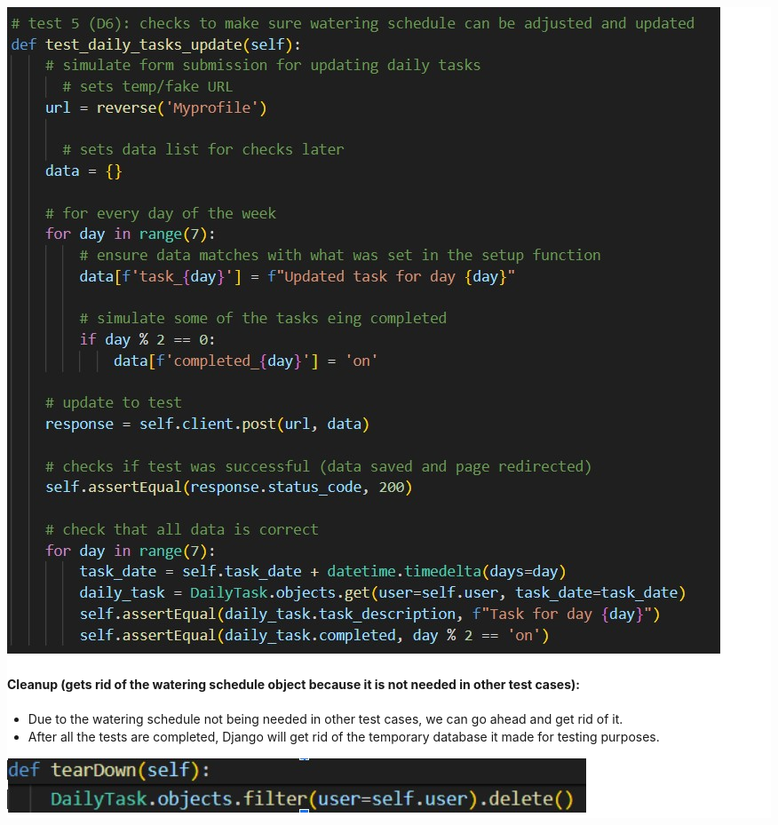 ![plant watering schedule](wateringSchedule_test.jpg)


#### Cleanup (gets rid of the watering schedule object because it is not needed in other test cases):
- Due to the watering schedule not being needed in other test cases, we can go ahead and get rid of it.
- After all the tests are completed, Django will get rid of the temporary database it made for testing purposes.
  
![plant watering test](wateringSchedule_test_cleanup.jpg)
